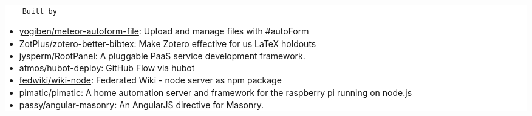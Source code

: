 
    

    
      
        Built by
* [yogiben/meteor-autoform-file](https://github.com/yogiben/meteor-autoform-file): Upload and manage files with #autoForm
* [ZotPlus/zotero-better-bibtex](https://github.com/ZotPlus/zotero-better-bibtex): Make Zotero effective for us LaTeX holdouts
* [jysperm/RootPanel](https://github.com/jysperm/RootPanel): A pluggable PaaS service development framework.
* [atmos/hubot-deploy](https://github.com/atmos/hubot-deploy): GitHub Flow via hubot
* [fedwiki/wiki-node](https://github.com/fedwiki/wiki-node): Federated Wiki - node server as npm package
* [pimatic/pimatic](https://github.com/pimatic/pimatic): A home automation server and framework for the raspberry pi running on node.js
* [passy/angular-masonry](https://github.com/passy/angular-masonry): An AngularJS directive for Masonry.
